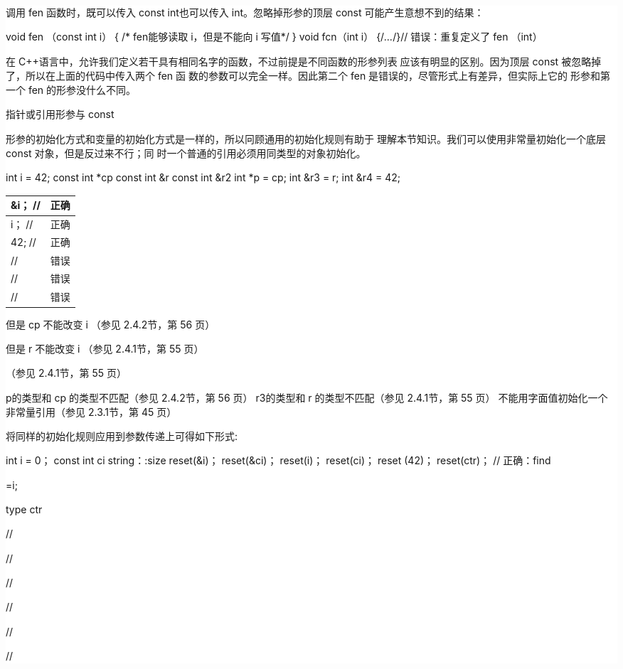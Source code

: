 调用 fen 函数时，既可以传入 const int也可以传入 int。忽略掉形参的顶层 const 可能产生意想不到的结果：

void fen （const int i） { /* fen能够读取 i，但是不能向 i 写值*/ } void fcn（int i） {/*...*/}// 错误：重复定义了 fen （int）

在 C++语言中，允许我们定义若干具有相同名字的函数，不过前提是不同函数的形参列表 应该有明显的区别。因为顶层 const 被忽略掉了，所以在上面的代码中传入两个 fen 函 数的参数可以完全一样。因此第二个 fen 是错误的，尽管形式上有差异，但实际上它的 形参和第一个 fen 的形参没什么不同。

指针或引用形参与 const

形参的初始化方式和变量的初始化方式是一样的，所以冋顾通用的初始化规则有助于 理解本节知识。我们可以使用非常量初始化一个底层 const 对象，但是反过来不行；同 时一个普通的引用必须用同类型的对象初始化。

int i = 42; const int *cp const int &r const int &r2 int *p = cp; int &r3 = r; int &r4 = 42;



| &i； // | 正确 |
| ------- | ---- |
| i； //  | 正确 |
| 42; //  | 正确 |
| //      | 错误 |
| //      | 错误 |
| //      | 错误 |



但是 cp 不能改变 i （参见 2.4.2节，第 56 页）

但是 r 不能改变 i （参见 2.4.1节，第 55 页）

（参见 2.4.1节，第 55 页）

p的类型和 cp 的类型不匹配（参见 2.4.2节，第 56 页） r3的类型和 r 的类型不匹配（参见 2.4.1节，第 55 页） 不能用字面值初始化一个非常量引用（参见 2.3.1节，第 45 页）

将同样的初始化规则应用到参数传递上可得如下形式:

int i = 0； const int ci string：:size reset(&i)； reset(&ci)； reset(i)； reset(ci)； reset (42)； reset(ctr)； // 正确：find



=i;

type ctr



//

//

//

//

//

//

